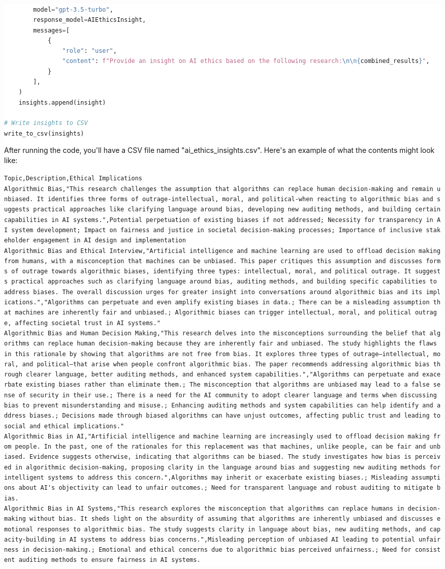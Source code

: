 ```python Python
        model="gpt-3.5-turbo",
        response_model=AIEthicsInsight,
        messages=[
            {
                "role": "user",
                "content": f"Provide an insight on AI ethics based on the following research:\n\n{combined_results}",
            }
        ],
    )
    insights.append(insight)

# Write insights to CSV
write_to_csv(insights)
```

After running the code, you'll have a CSV file named "ai\_ethics\_insights.csv". Here's an example of what the contents might look like:

```csv
Topic,Description,Ethical Implications
Algorithmic Bias,"This research challenges the assumption that algorithms can replace human decision-making and remain unbiased. It identifies three forms of outrage-intellectual, moral, and political-when reacting to algorithmic bias and suggests practical approaches like clarifying language around bias, developing new auditing methods, and building certain capabilities in AI systems.",Potential perpetuation of existing biases if not addressed; Necessity for transparency in AI system development; Impact on fairness and justice in societal decision-making processes; Importance of inclusive stakeholder engagement in AI design and implementation
Algorithmic Bias and Ethical Interview,"Artificial intelligence and machine learning are used to offload decision making from humans, with a misconception that machines can be unbiased. This paper critiques this assumption and discusses forms of outrage towards algorithmic biases, identifying three types: intellectual, moral, and political outrage. It suggests practical approaches such as clarifying language around bias, auditing methods, and building specific capabilities to address biases. The overall discussion urges for greater insight into conversations around algorithmic bias and its implications.","Algorithms can perpetuate and even amplify existing biases in data.; There can be a misleading assumption that machines are inherently fair and unbiased.; Algorithmic biases can trigger intellectual, moral, and political outrage, affecting societal trust in AI systems."
Algorithmic Bias and Human Decision Making,"This research delves into the misconceptions surrounding the belief that algorithms can replace human decision-making because they are inherently fair and unbiased. The study highlights the flaws in this rationale by showing that algorithms are not free from bias. It explores three types of outrage—intellectual, moral, and political—that arise when people confront algorithmic bias. The paper recommends addressing algorithmic bias through clearer language, better auditing methods, and enhanced system capabilities.","Algorithms can perpetuate and exacerbate existing biases rather than eliminate them.; The misconception that algorithms are unbiased may lead to a false sense of security in their use.; There is a need for the AI community to adopt clearer language and terms when discussing bias to prevent misunderstanding and misuse.; Enhancing auditing methods and system capabilities can help identify and address biases.; Decisions made through biased algorithms can have unjust outcomes, affecting public trust and leading to social and ethical implications."
Algorithmic Bias in AI,"Artificial intelligence and machine learning are increasingly used to offload decision making from people. In the past, one of the rationales for this replacement was that machines, unlike people, can be fair and unbiased. Evidence suggests otherwise, indicating that algorithms can be biased. The study investigates how bias is perceived in algorithmic decision-making, proposing clarity in the language around bias and suggesting new auditing methods for intelligent systems to address this concern.",Algorithms may inherit or exacerbate existing biases.; Misleading assumptions about AI's objectivity can lead to unfair outcomes.; Need for transparent language and robust auditing to mitigate bias.
Algorithmic Bias in AI Systems,"This research explores the misconception that algorithms can replace humans in decision-making without bias. It sheds light on the absurdity of assuming that algorithms are inherently unbiased and discusses emotional responses to algorithmic bias. The study suggests clarity in language about bias, new auditing methods, and capacity-building in AI systems to address bias concerns.",Misleading perception of unbiased AI leading to potential unfairness in decision-making.; Emotional and ethical concerns due to algorithmic bias perceived unfairness.; Need for consistent auditing methods to ensure fairness in AI systems.
```